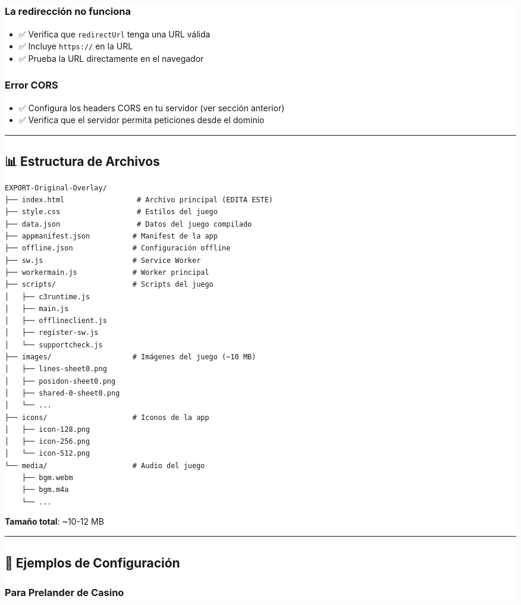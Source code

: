 ### La redirección no funciona

- ✅ Verifica que `redirectUrl` tenga una URL válida
- ✅ Incluye `https://` en la URL
- ✅ Prueba la URL directamente en el navegador

### Error CORS

- ✅ Configura los headers CORS en tu servidor (ver sección anterior)
- ✅ Verifica que el servidor permita peticiones desde el dominio

---

## 📊 Estructura de Archivos

```
EXPORT-Original-Overlay/
├── index.html                 # Archivo principal (EDITA ESTE)
├── style.css                  # Estilos del juego
├── data.json                  # Datos del juego compilado
├── appmanifest.json          # Manifest de la app
├── offline.json              # Configuración offline
├── sw.js                     # Service Worker
├── workermain.js             # Worker principal
├── scripts/                  # Scripts del juego
│   ├── c3runtime.js
│   ├── main.js
│   ├── offlineclient.js
│   ├── register-sw.js
│   └── supportcheck.js
├── images/                   # Imágenes del juego (~10 MB)
│   ├── lines-sheet0.png
│   ├── posidon-sheet0.png
│   ├── shared-0-sheet0.png
│   └── ...
├── icons/                    # Iconos de la app
│   ├── icon-128.png
│   ├── icon-256.png
│   └── icon-512.png
└── media/                    # Audio del juego
    ├── bgm.webm
    ├── bgm.m4a
    └── ...
```

**Tamaño total**: ~10-12 MB

---

## 🎯 Ejemplos de Configuración

### Para Prelander de Casino
